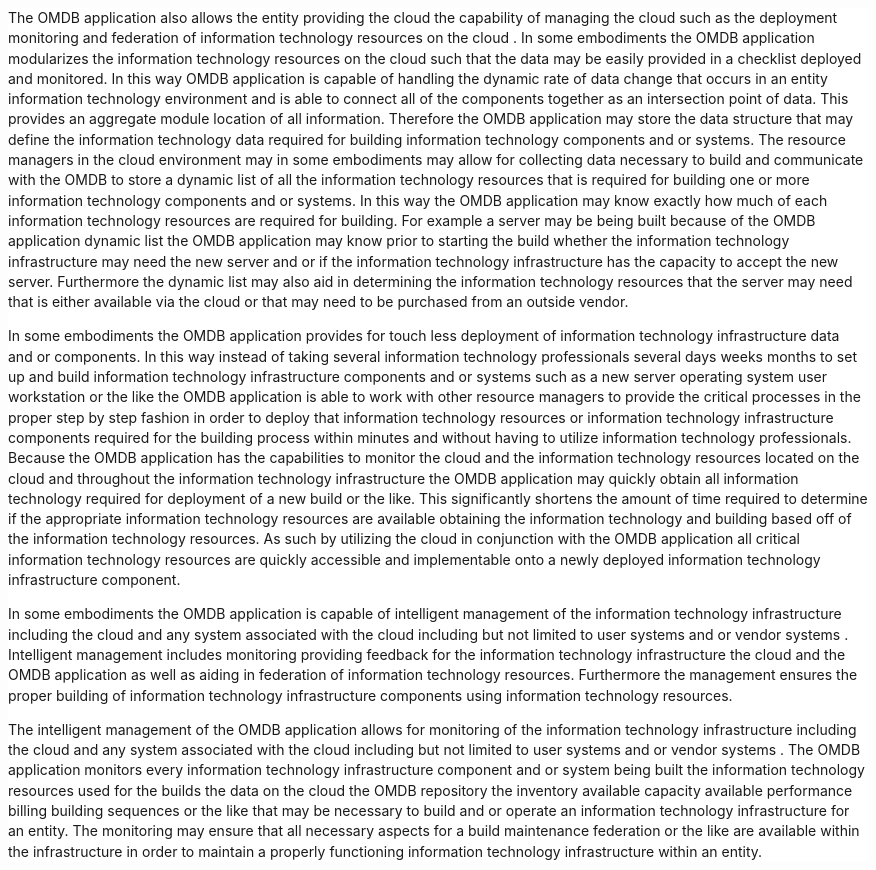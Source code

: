 The OMDB application also allows the entity providing the cloud the capability of managing the cloud such as the deployment monitoring and federation of information technology resources on the cloud . In some embodiments the OMDB application modularizes the information technology resources on the cloud such that the data may be easily provided in a checklist deployed and monitored. In this way OMDB application is capable of handling the dynamic rate of data change that occurs in an entity information technology environment and is able to connect all of the components together as an intersection point of data. This provides an aggregate module location of all information. Therefore the OMDB application may store the data structure that may define the information technology data required for building information technology components and or systems. The resource managers in the cloud environment may in some embodiments may allow for collecting data necessary to build and communicate with the OMDB to store a dynamic list of all the information technology resources that is required for building one or more information technology components and or systems. In this way the OMDB application may know exactly how much of each information technology resources are required for building. For example a server may be being built because of the OMDB application dynamic list the OMDB application may know prior to starting the build whether the information technology infrastructure may need the new server and or if the information technology infrastructure has the capacity to accept the new server. Furthermore the dynamic list may also aid in determining the information technology resources that the server may need that is either available via the cloud or that may need to be purchased from an outside vendor.

In some embodiments the OMDB application provides for touch less deployment of information technology infrastructure data and or components. In this way instead of taking several information technology professionals several days weeks months to set up and build information technology infrastructure components and or systems such as a new server operating system user workstation or the like the OMDB application is able to work with other resource managers to provide the critical processes in the proper step by step fashion in order to deploy that information technology resources or information technology infrastructure components required for the building process within minutes and without having to utilize information technology professionals. Because the OMDB application has the capabilities to monitor the cloud and the information technology resources located on the cloud and throughout the information technology infrastructure the OMDB application may quickly obtain all information technology required for deployment of a new build or the like. This significantly shortens the amount of time required to determine if the appropriate information technology resources are available obtaining the information technology and building based off of the information technology resources. As such by utilizing the cloud in conjunction with the OMDB application all critical information technology resources are quickly accessible and implementable onto a newly deployed information technology infrastructure component.

In some embodiments the OMDB application is capable of intelligent management of the information technology infrastructure including the cloud and any system associated with the cloud including but not limited to user systems and or vendor systems . Intelligent management includes monitoring providing feedback for the information technology infrastructure the cloud and the OMDB application as well as aiding in federation of information technology resources. Furthermore the management ensures the proper building of information technology infrastructure components using information technology resources.

The intelligent management of the OMDB application allows for monitoring of the information technology infrastructure including the cloud and any system associated with the cloud including but not limited to user systems and or vendor systems . The OMDB application monitors every information technology infrastructure component and or system being built the information technology resources used for the builds the data on the cloud the OMDB repository the inventory available capacity available performance billing building sequences or the like that may be necessary to build and or operate an information technology infrastructure for an entity. The monitoring may ensure that all necessary aspects for a build maintenance federation or the like are available within the infrastructure in order to maintain a properly functioning information technology infrastructure within an entity.
